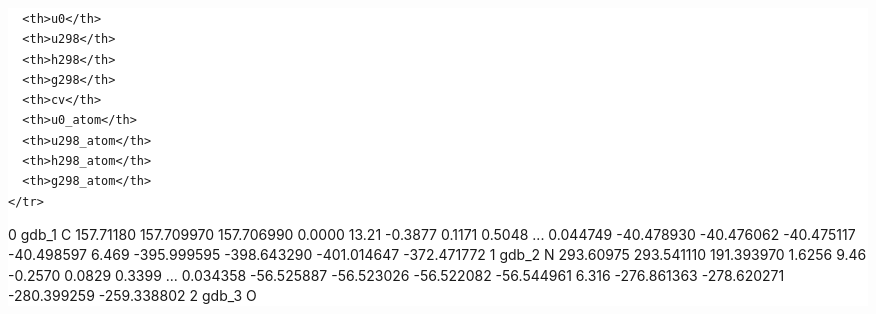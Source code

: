       <th>u0</th>
      <th>u298</th>
      <th>h298</th>
      <th>g298</th>
      <th>cv</th>
      <th>u0_atom</th>
      <th>u298_atom</th>
      <th>h298_atom</th>
      <th>g298_atom</th>
    </tr>
  </thead>
  <tbody>
    <tr>
      <th>0</th>
      <td>gdb_1</td>
      <td>C</td>
      <td>157.71180</td>
      <td>157.709970</td>
      <td>157.706990</td>
      <td>0.0000</td>
      <td>13.21</td>
      <td>-0.3877</td>
      <td>0.1171</td>
      <td>0.5048</td>
      <td>...</td>
      <td>0.044749</td>
      <td>-40.478930</td>
      <td>-40.476062</td>
      <td>-40.475117</td>
      <td>-40.498597</td>
      <td>6.469</td>
      <td>-395.999595</td>
      <td>-398.643290</td>
      <td>-401.014647</td>
      <td>-372.471772</td>
    </tr>
    <tr>
      <th>1</th>
      <td>gdb_2</td>
      <td>N</td>
      <td>293.60975</td>
      <td>293.541110</td>
      <td>191.393970</td>
      <td>1.6256</td>
      <td>9.46</td>
      <td>-0.2570</td>
      <td>0.0829</td>
      <td>0.3399</td>
      <td>...</td>
      <td>0.034358</td>
      <td>-56.525887</td>
      <td>-56.523026</td>
      <td>-56.522082</td>
      <td>-56.544961</td>
      <td>6.316</td>
      <td>-276.861363</td>
      <td>-278.620271</td>
      <td>-280.399259</td>
      <td>-259.338802</td>
    </tr>
    <tr>
      <th>2</th>
      <td>gdb_3</td>
      <td>O</td>